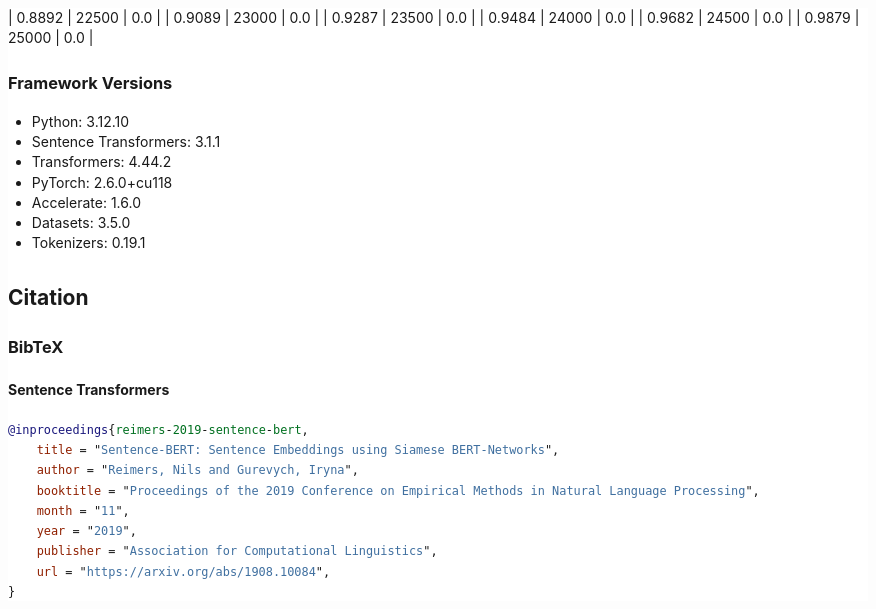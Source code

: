 | 0.8892 | 22500 | 0.0           |
| 0.9089 | 23000 | 0.0           |
| 0.9287 | 23500 | 0.0           |
| 0.9484 | 24000 | 0.0           |
| 0.9682 | 24500 | 0.0           |
| 0.9879 | 25000 | 0.0           |


### Framework Versions
- Python: 3.12.10
- Sentence Transformers: 3.1.1
- Transformers: 4.44.2
- PyTorch: 2.6.0+cu118
- Accelerate: 1.6.0
- Datasets: 3.5.0
- Tokenizers: 0.19.1

## Citation

### BibTeX

#### Sentence Transformers
```bibtex
@inproceedings{reimers-2019-sentence-bert,
    title = "Sentence-BERT: Sentence Embeddings using Siamese BERT-Networks",
    author = "Reimers, Nils and Gurevych, Iryna",
    booktitle = "Proceedings of the 2019 Conference on Empirical Methods in Natural Language Processing",
    month = "11",
    year = "2019",
    publisher = "Association for Computational Linguistics",
    url = "https://arxiv.org/abs/1908.10084",
}
```





